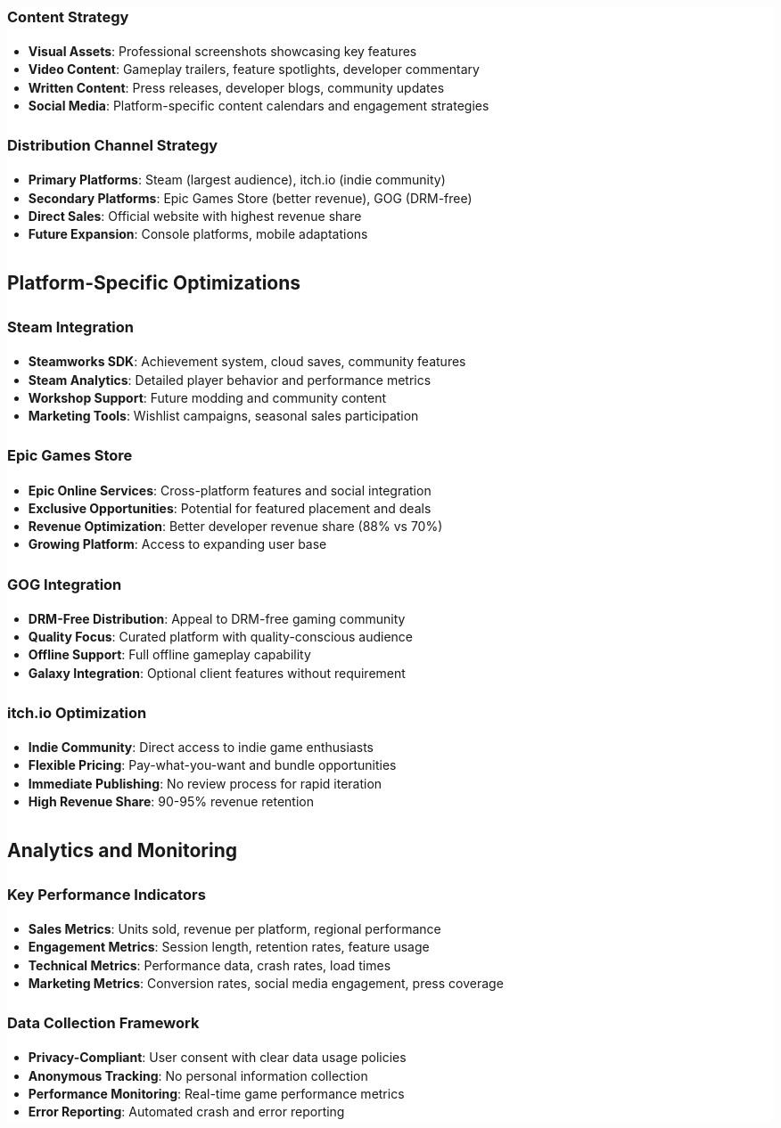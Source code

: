### Content Strategy
- **Visual Assets**: Professional screenshots showcasing key features
- **Video Content**: Gameplay trailers, feature spotlights, developer commentary
- **Written Content**: Press releases, developer blogs, community updates
- **Social Media**: Platform-specific content calendars and engagement strategies

### Distribution Channel Strategy
- **Primary Platforms**: Steam (largest audience), itch.io (indie community)
- **Secondary Platforms**: Epic Games Store (better revenue), GOG (DRM-free)
- **Direct Sales**: Official website with highest revenue share
- **Future Expansion**: Console platforms, mobile adaptations

## Platform-Specific Optimizations

### Steam Integration
- **Steamworks SDK**: Achievement system, cloud saves, community features
- **Steam Analytics**: Detailed player behavior and performance metrics
- **Workshop Support**: Future modding and community content
- **Marketing Tools**: Wishlist campaigns, seasonal sales participation

### Epic Games Store
- **Epic Online Services**: Cross-platform features and social integration
- **Exclusive Opportunities**: Potential for featured placement and deals
- **Revenue Optimization**: Better developer revenue share (88% vs 70%)
- **Growing Platform**: Access to expanding user base

### GOG Integration
- **DRM-Free Distribution**: Appeal to DRM-free gaming community
- **Quality Focus**: Curated platform with quality-conscious audience
- **Offline Support**: Full offline gameplay capability
- **Galaxy Integration**: Optional client features without requirement

### itch.io Optimization
- **Indie Community**: Direct access to indie game enthusiasts
- **Flexible Pricing**: Pay-what-you-want and bundle opportunities
- **Immediate Publishing**: No review process for rapid iteration
- **High Revenue Share**: 90-95% revenue retention

## Analytics and Monitoring

### Key Performance Indicators
- **Sales Metrics**: Units sold, revenue per platform, regional performance
- **Engagement Metrics**: Session length, retention rates, feature usage
- **Technical Metrics**: Performance data, crash rates, load times
- **Marketing Metrics**: Conversion rates, social media engagement, press coverage

### Data Collection Framework
- **Privacy-Compliant**: User consent with clear data usage policies
- **Anonymous Tracking**: No personal information collection
- **Performance Monitoring**: Real-time game performance metrics
- **Error Reporting**: Automated crash and error reporting
